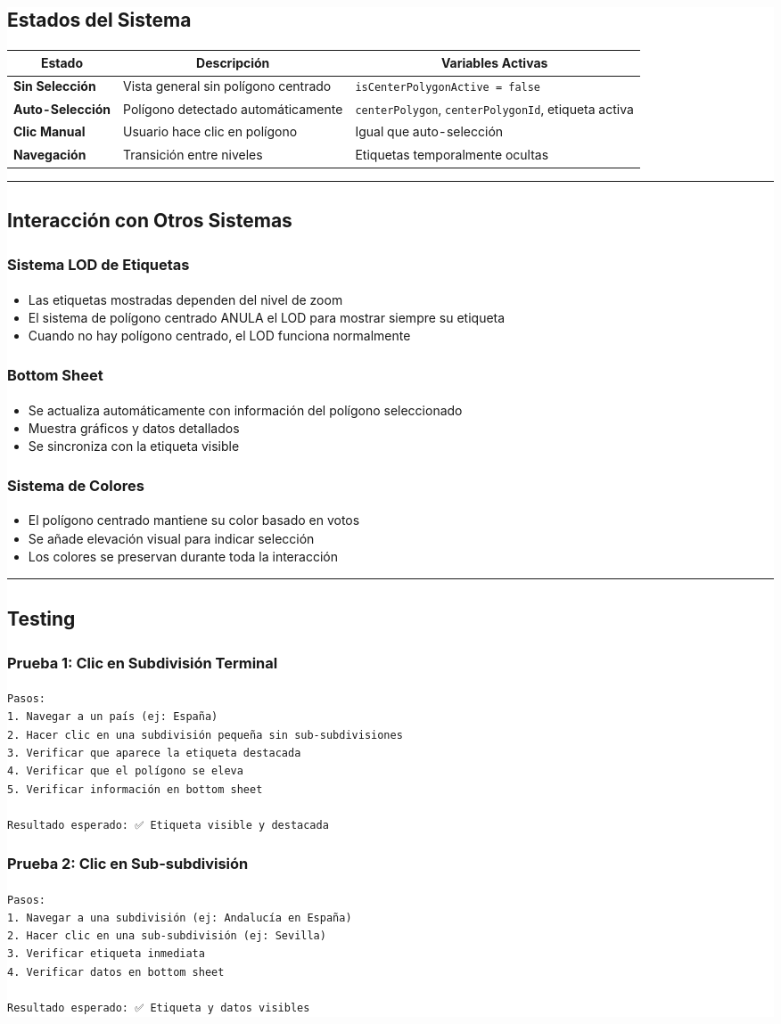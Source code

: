 
## Estados del Sistema

| Estado | Descripción | Variables Activas |
|--------|-------------|-------------------|
| **Sin Selección** | Vista general sin polígono centrado | `isCenterPolygonActive = false` |
| **Auto-Selección** | Polígono detectado automáticamente | `centerPolygon`, `centerPolygonId`, etiqueta activa |
| **Clic Manual** | Usuario hace clic en polígono | Igual que auto-selección |
| **Navegación** | Transición entre niveles | Etiquetas temporalmente ocultas |

---

## Interacción con Otros Sistemas

### **Sistema LOD de Etiquetas**
- Las etiquetas mostradas dependen del nivel de zoom
- El sistema de polígono centrado ANULA el LOD para mostrar siempre su etiqueta
- Cuando no hay polígono centrado, el LOD funciona normalmente

### **Bottom Sheet**
- Se actualiza automáticamente con información del polígono seleccionado
- Muestra gráficos y datos detallados
- Se sincroniza con la etiqueta visible

### **Sistema de Colores**
- El polígono centrado mantiene su color basado en votos
- Se añade elevación visual para indicar selección
- Los colores se preservan durante toda la interacción

---

## Testing

### **Prueba 1: Clic en Subdivisión Terminal**
```
Pasos:
1. Navegar a un país (ej: España)
2. Hacer clic en una subdivisión pequeña sin sub-subdivisiones
3. Verificar que aparece la etiqueta destacada
4. Verificar que el polígono se eleva
5. Verificar información en bottom sheet

Resultado esperado: ✅ Etiqueta visible y destacada
```

### **Prueba 2: Clic en Sub-subdivisión**
```
Pasos:
1. Navegar a una subdivisión (ej: Andalucía en España)
2. Hacer clic en una sub-subdivisión (ej: Sevilla)
3. Verificar etiqueta inmediata
4. Verificar datos en bottom sheet

Resultado esperado: ✅ Etiqueta y datos visibles
```
